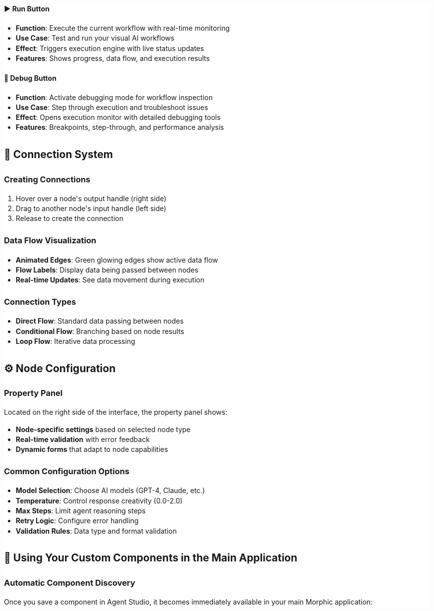 #### ▶️ Run Button
- **Function**: Execute the current workflow with real-time monitoring
- **Use Case**: Test and run your visual AI workflows
- **Effect**: Triggers execution engine with live status updates
- **Features**: Shows progress, data flow, and execution results

#### 🐛 Debug Button
- **Function**: Activate debugging mode for workflow inspection
- **Use Case**: Step through execution and troubleshoot issues
- **Effect**: Opens execution monitor with detailed debugging tools
- **Features**: Breakpoints, step-through, and performance analysis

## 🔗 Connection System

### Creating Connections
1. Hover over a node's output handle (right side)
2. Drag to another node's input handle (left side)
3. Release to create the connection

### Data Flow Visualization
- **Animated Edges**: Green glowing edges show active data flow
- **Flow Labels**: Display data being passed between nodes
- **Real-time Updates**: See data movement during execution

### Connection Types
- **Direct Flow**: Standard data passing between nodes
- **Conditional Flow**: Branching based on node results
- **Loop Flow**: Iterative data processing

## ⚙️ Node Configuration

### Property Panel
Located on the right side of the interface, the property panel shows:
- **Node-specific settings** based on selected node type
- **Real-time validation** with error feedback
- **Dynamic forms** that adapt to node capabilities

### Common Configuration Options
- **Model Selection**: Choose AI models (GPT-4, Claude, etc.)
- **Temperature**: Control response creativity (0.0-2.0)
- **Max Steps**: Limit agent reasoning steps
- **Retry Logic**: Configure error handling
- **Validation Rules**: Data type and format validation

## 🔄 Using Your Custom Components in the Main Application

### Automatic Component Discovery
Once you save a component in Agent Studio, it becomes immediately available in your main Morphic application:

